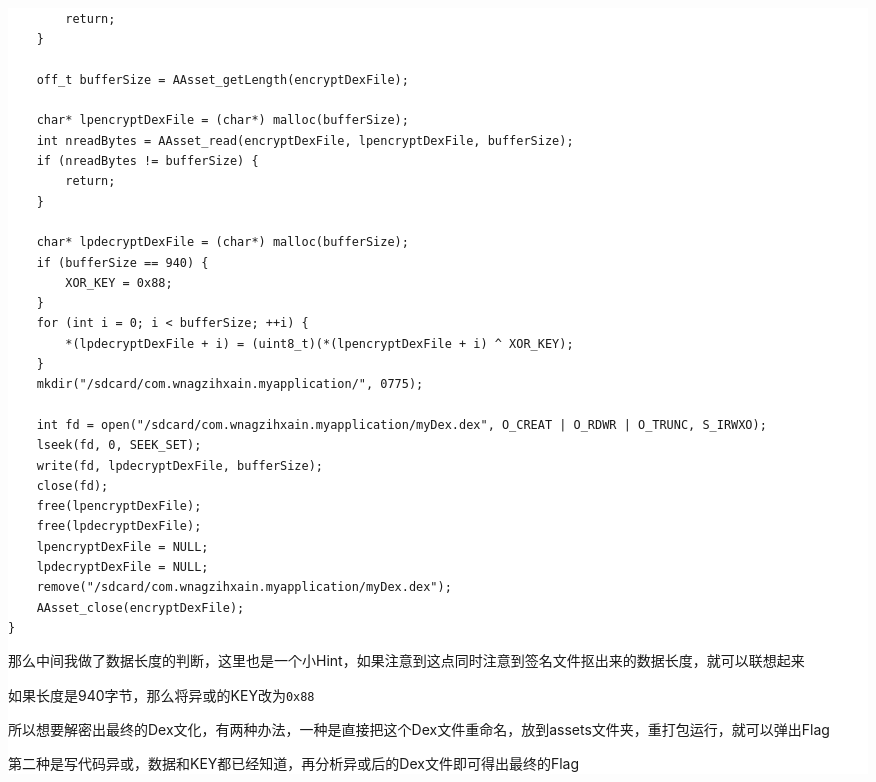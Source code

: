 ```
        return;
    }

    off_t bufferSize = AAsset_getLength(encryptDexFile);

    char* lpencryptDexFile = (char*) malloc(bufferSize);
    int nreadBytes = AAsset_read(encryptDexFile, lpencryptDexFile, bufferSize);
    if (nreadBytes != bufferSize) {
        return;
    }

    char* lpdecryptDexFile = (char*) malloc(bufferSize);
    if (bufferSize == 940) {
        XOR_KEY = 0x88;
    }
    for (int i = 0; i < bufferSize; ++i) {
        *(lpdecryptDexFile + i) = (uint8_t)(*(lpencryptDexFile + i) ^ XOR_KEY);
    }
    mkdir("/sdcard/com.wnagzihxain.myapplication/", 0775);

    int fd = open("/sdcard/com.wnagzihxain.myapplication/myDex.dex", O_CREAT | O_RDWR | O_TRUNC, S_IRWXO);
    lseek(fd, 0, SEEK_SET);
    write(fd, lpdecryptDexFile, bufferSize);
    close(fd);
    free(lpencryptDexFile);
    free(lpdecryptDexFile);
    lpencryptDexFile = NULL;
    lpdecryptDexFile = NULL;
    remove("/sdcard/com.wnagzihxain.myapplication/myDex.dex");
    AAsset_close(encryptDexFile);
}
```

那么中间我做了数据长度的判断，这里也是一个小Hint，如果注意到这点同时注意到签名文件抠出来的数据长度，就可以联想起来

如果长度是940字节，那么将异或的KEY改为`0x88`

所以想要解密出最终的Dex文化，有两种办法，一种是直接把这个Dex文件重命名，放到assets文件夹，重打包运行，就可以弹出Flag

第二种是写代码异或，数据和KEY都已经知道，再分析异或后的Dex文件即可得出最终的Flag
